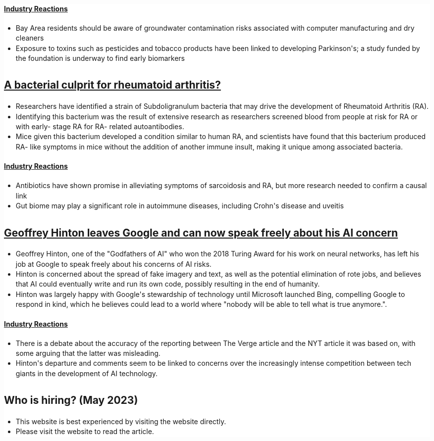 #### [Industry Reactions](http://news.ycombinator.com/item?id=35770563)

- Bay Area residents should be aware of groundwater contamination risks associated with computer manufacturing and dry cleaners
- Exposure to toxins such as pesticides and tobacco products have been linked to developing Parkinson's; a study funded by the foundation is underway to find early biomarkers

## [A bacterial culprit for rheumatoid arthritis?](https://www.the-scientist.com/news-opinion/a-bacterial-culprit-for-rheumatoid-arthritis-71088)

- Researchers have identified a strain of Subdoligranulum bacteria that may drive the development of Rheumatoid Arthritis (RA).
- Identifying this bacterium was the result of extensive research as researchers screened blood from people at risk for RA or with early- stage RA for RA- related autoantibodies.
- Mice given this bacterium developed a condition similar to human RA, and scientists have found that this bacterium produced RA- like symptoms in mice without the addition of another immune insult, making it unique among associated bacteria.

#### [Industry Reactions](http://news.ycombinator.com/item?id=35775704)

- Antibiotics have shown promise in alleviating symptoms of sarcoidosis and RA, but more research needed to confirm a causal link
- Gut biome may play a significant role in autoimmune diseases, including Crohn's disease and uveitis

## [Geoffrey Hinton leaves Google and can now speak freely about his AI concern](https://www.theverge.com/2023/5/1/23706311/hinton-godfather-of-ai-threats-fears-warnings)

- Geoffrey Hinton, one of the "Godfathers of AI" who won the 2018 Turing Award for his work on neural networks, has left his job at Google to speak freely about his concerns of AI risks.
- Hinton is concerned about the spread of fake imagery and text, as well as the potential elimination of rote jobs, and believes that AI could eventually write and run its own code, possibly resulting in the end of humanity.
- Hinton was largely happy with Google's stewardship of technology until Microsoft launched Bing, compelling Google to respond in kind, which he believes could lead to a world where "nobody will be able to tell what is true anymore.".

#### [Industry Reactions](http://news.ycombinator.com/item?id=35771508)

- There is a debate about the accuracy of the reporting between The Verge article and the NYT article it was based on, with some arguing that the latter was misleading.
- Hinton's departure and comments seem to be linked to concerns over the increasingly intense competition between tech giants in the development of AI technology.

## Who is hiring? (May 2023)

- This website is best experienced by visiting the website directly.
- Please visit the website to read the article.
